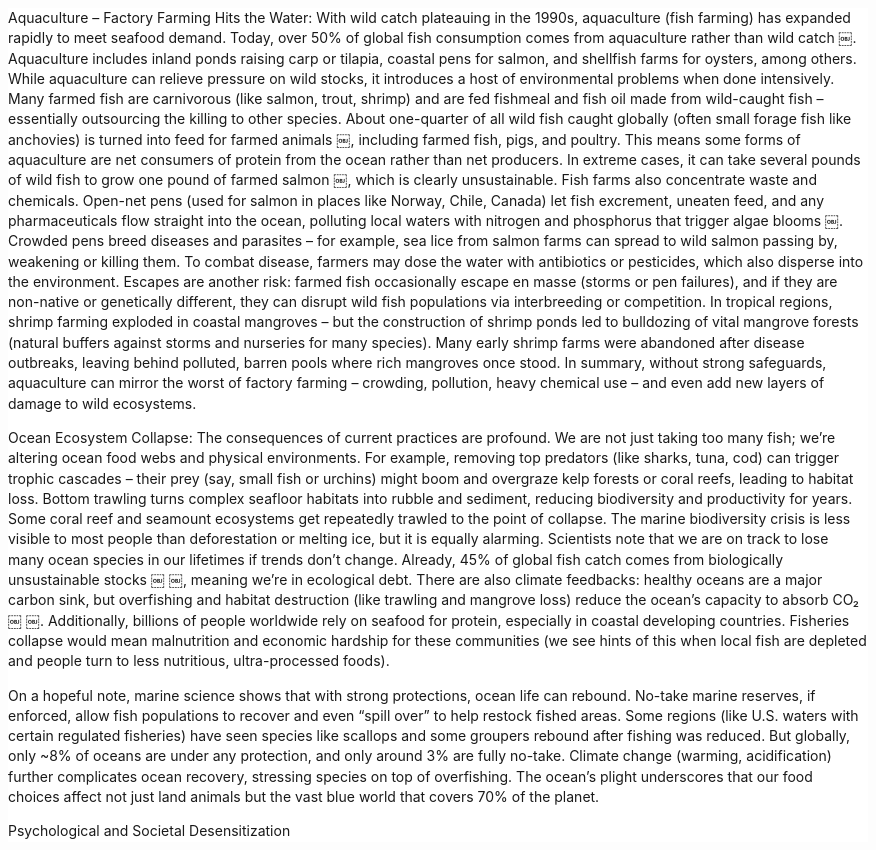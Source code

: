 Aquaculture – Factory Farming Hits the Water: With wild catch plateauing in the 1990s, aquaculture (fish farming) has expanded rapidly to meet seafood demand. Today, over 50% of global fish consumption comes from aquaculture rather than wild catch ￼. Aquaculture includes inland ponds raising carp or tilapia, coastal pens for salmon, and shellfish farms for oysters, among others. While aquaculture can relieve pressure on wild stocks, it introduces a host of environmental problems when done intensively. Many farmed fish are carnivorous (like salmon, trout, shrimp) and are fed fishmeal and fish oil made from wild-caught fish – essentially outsourcing the killing to other species. About one-quarter of all wild fish caught globally (often small forage fish like anchovies) is turned into feed for farmed animals ￼, including farmed fish, pigs, and poultry. This means some forms of aquaculture are net consumers of protein from the ocean rather than net producers. In extreme cases, it can take several pounds of wild fish to grow one pound of farmed salmon ￼, which is clearly unsustainable. Fish farms also concentrate waste and chemicals. Open-net pens (used for salmon in places like Norway, Chile, Canada) let fish excrement, uneaten feed, and any pharmaceuticals flow straight into the ocean, polluting local waters with nitrogen and phosphorus that trigger algae blooms ￼. Crowded pens breed diseases and parasites – for example, sea lice from salmon farms can spread to wild salmon passing by, weakening or killing them. To combat disease, farmers may dose the water with antibiotics or pesticides, which also disperse into the environment. Escapes are another risk: farmed fish occasionally escape en masse (storms or pen failures), and if they are non-native or genetically different, they can disrupt wild fish populations via interbreeding or competition. In tropical regions, shrimp farming exploded in coastal mangroves – but the construction of shrimp ponds led to bulldozing of vital mangrove forests (natural buffers against storms and nurseries for many species). Many early shrimp farms were abandoned after disease outbreaks, leaving behind polluted, barren pools where rich mangroves once stood. In summary, without strong safeguards, aquaculture can mirror the worst of factory farming – crowding, pollution, heavy chemical use – and even add new layers of damage to wild ecosystems.

Ocean Ecosystem Collapse: The consequences of current practices are profound. We are not just taking too many fish; we’re altering ocean food webs and physical environments. For example, removing top predators (like sharks, tuna, cod) can trigger trophic cascades – their prey (say, small fish or urchins) might boom and overgraze kelp forests or coral reefs, leading to habitat loss. Bottom trawling turns complex seafloor habitats into rubble and sediment, reducing biodiversity and productivity for years. Some coral reef and seamount ecosystems get repeatedly trawled to the point of collapse. The marine biodiversity crisis is less visible to most people than deforestation or melting ice, but it is equally alarming. Scientists note that we are on track to lose many ocean species in our lifetimes if trends don’t change. Already, 45% of global fish catch comes from biologically unsustainable stocks ￼ ￼, meaning we’re in ecological debt. There are also climate feedbacks: healthy oceans are a major carbon sink, but overfishing and habitat destruction (like trawling and mangrove loss) reduce the ocean’s capacity to absorb CO₂ ￼ ￼. Additionally, billions of people worldwide rely on seafood for protein, especially in coastal developing countries. Fisheries collapse would mean malnutrition and economic hardship for these communities (we see hints of this when local fish are depleted and people turn to less nutritious, ultra-processed foods).

On a hopeful note, marine science shows that with strong protections, ocean life can rebound. No-take marine reserves, if enforced, allow fish populations to recover and even “spill over” to help restock fished areas. Some regions (like U.S. waters with certain regulated fisheries) have seen species like scallops and some groupers rebound after fishing was reduced. But globally, only ~8% of oceans are under any protection, and only around 3% are fully no-take. Climate change (warming, acidification) further complicates ocean recovery, stressing species on top of overfishing. The ocean’s plight underscores that our food choices affect not just land animals but the vast blue world that covers 70% of the planet.

Psychological and Societal Desensitization
